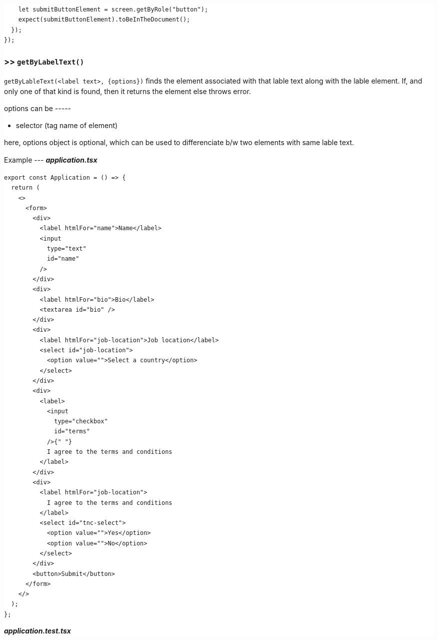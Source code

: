         let submitButtonElement = screen.getByRole("button");
        expect(submitButtonElement).toBeInTheDocument();
      });
    });

### >> `getByLabelText()`
`getByLableText(<label text>, {options})` finds the element associated with that lable text along with the lable element. If, and only one of that kind is found, then it returns the element else throws error.

options can be -----

- selector (tag name of element)

here, options object is optional, which can be used to differenciate b/w two elements with same lable text.

Example ---
***application.tsx***

    export const Application = () => {
      return (
        <>
          <form>
            <div>
              <label htmlFor="name">Name</label>
              <input
                type="text"
                id="name"
              />
            </div>
            <div>
              <label htmlFor="bio">Bio</label>
              <textarea id="bio" />
            </div>
            <div>
              <label htmlFor="job-location">Job location</label>
              <select id="job-location">
                <option value="">Select a country</option>
              </select>
            </div>
            <div>
              <label>
                <input
                  type="checkbox"
                  id="terms"
                />{" "}
                I agree to the terms and conditions
              </label>
            </div>
            <div>
              <label htmlFor="job-location">
                I agree to the terms and conditions
              </label>
              <select id="tnc-select">
                <option value="">Yes</option>
                <option value="">No</option>
              </select>
            </div>
            <button>Submit</button>
          </form>
        </>
      );
    };
***application.test.tsx***
